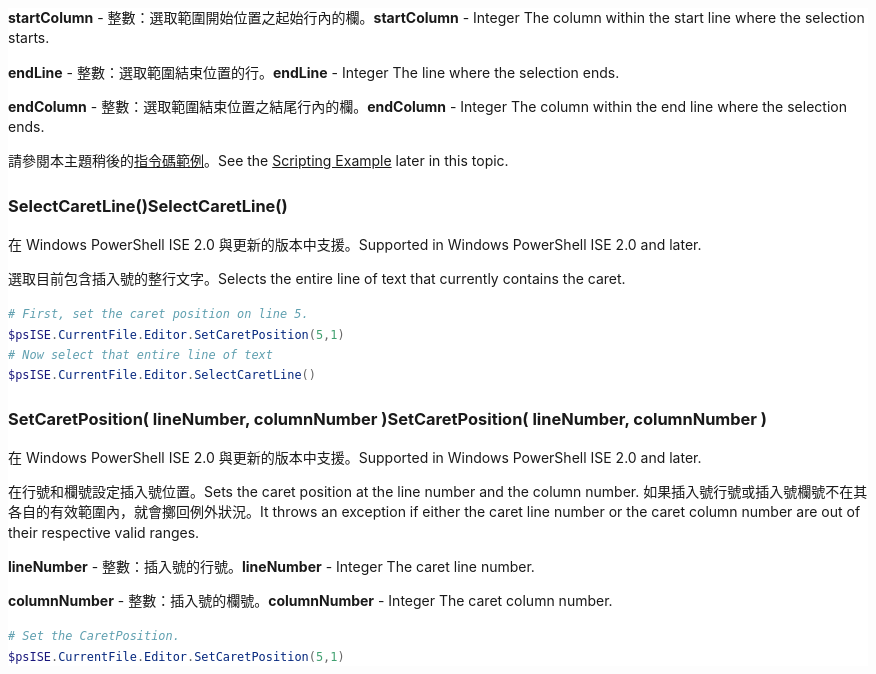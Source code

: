 <span data-ttu-id="ca9a4-139">**startColumn** - 整數：選取範圍開始位置之起始行內的欄。</span><span class="sxs-lookup"><span data-stu-id="ca9a4-139">**startColumn** - Integer The column within the start line where the selection starts.</span></span>

<span data-ttu-id="ca9a4-140">**endLine** - 整數：選取範圍結束位置的行。</span><span class="sxs-lookup"><span data-stu-id="ca9a4-140">**endLine** - Integer The line where the selection ends.</span></span>

<span data-ttu-id="ca9a4-141">**endColumn** - 整數：選取範圍結束位置之結尾行內的欄。</span><span class="sxs-lookup"><span data-stu-id="ca9a4-141">**endColumn** - Integer The column within the end line where the selection ends.</span></span>

<span data-ttu-id="ca9a4-142">請參閱本主題稍後的[指令碼範例](#scripting-example)。</span><span class="sxs-lookup"><span data-stu-id="ca9a4-142">See the  [Scripting Example](#scripting-example) later in this topic.</span></span>

### <a name="selectcaretline"></a><span data-ttu-id="ca9a4-143">SelectCaretLine\(\)</span><span class="sxs-lookup"><span data-stu-id="ca9a4-143">SelectCaretLine\(\)</span></span>

<span data-ttu-id="ca9a4-144">在 Windows PowerShell ISE 2.0 與更新的版本中支援。</span><span class="sxs-lookup"><span data-stu-id="ca9a4-144">Supported in Windows PowerShell ISE 2.0 and later.</span></span>

<span data-ttu-id="ca9a4-145">選取目前包含插入號的整行文字。</span><span class="sxs-lookup"><span data-stu-id="ca9a4-145">Selects the entire line of text that currently contains the caret.</span></span>

```powershell
# First, set the caret position on line 5.
$psISE.CurrentFile.Editor.SetCaretPosition(5,1)
# Now select that entire line of text
$psISE.CurrentFile.Editor.SelectCaretLine()
```

### <a name="setcaretposition-linenumber-columnnumber-"></a><span data-ttu-id="ca9a4-146">SetCaretPosition\( lineNumber, columnNumber \)</span><span class="sxs-lookup"><span data-stu-id="ca9a4-146">SetCaretPosition\( lineNumber, columnNumber \)</span></span>

<span data-ttu-id="ca9a4-147">在 Windows PowerShell ISE 2.0 與更新的版本中支援。</span><span class="sxs-lookup"><span data-stu-id="ca9a4-147">Supported in Windows PowerShell ISE 2.0 and later.</span></span>

<span data-ttu-id="ca9a4-148">在行號和欄號設定插入號位置。</span><span class="sxs-lookup"><span data-stu-id="ca9a4-148">Sets the caret position at the line number and the column number.</span></span> <span data-ttu-id="ca9a4-149">如果插入號行號或插入號欄號不在其各自的有效範圍內，就會擲回例外狀況。</span><span class="sxs-lookup"><span data-stu-id="ca9a4-149">It throws an exception if either the caret line number  or the caret column number  are out of their respective valid ranges.</span></span>

<span data-ttu-id="ca9a4-150">**lineNumber** - 整數：插入號的行號。</span><span class="sxs-lookup"><span data-stu-id="ca9a4-150">**lineNumber** - Integer The caret line number.</span></span>

<span data-ttu-id="ca9a4-151">**columnNumber** - 整數：插入號的欄號。</span><span class="sxs-lookup"><span data-stu-id="ca9a4-151">**columnNumber** - Integer The caret column number.</span></span>

```powershell
# Set the CaretPosition.
$psISE.CurrentFile.Editor.SetCaretPosition(5,1)
```

